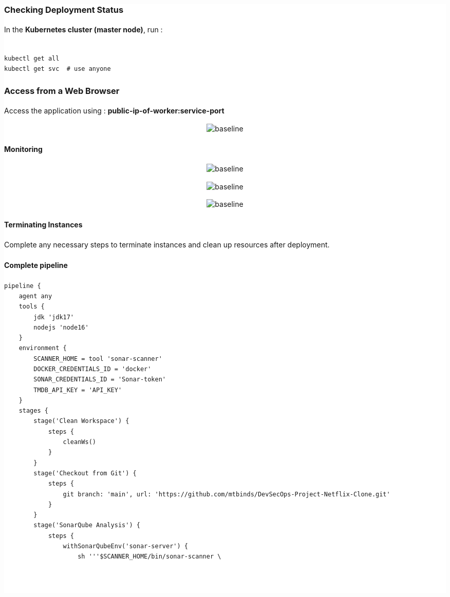 ### Checking Deployment Status

In the **Kubernetes cluster (master node)**, run :

<pre><code>
kubectl get all
kubectl get svc  # use anyone
</code></pre>

### Access from a Web Browser

Access the application using : **public-ip-of-worker:service-port**


<p align="center">
<img src="https://imgur.com/LPUO8L4.png" height="80%" width="80%" alt="baseline"/>
</p>


<h4>Monitoring</h4>

<p align="center">
<img src="https://imgur.com/9VGLWkM.png" height="80%" width="80%" alt="baseline"/>
</p>

<p align="center">
<img src="https://imgur.com/WvcPnuG.png" height="80%" width="80%" alt="baseline"/>
</p>

<p align="center">
<img src="https://imgur.com/NGnK8FX.png" height="80%" width="80%" alt="baseline"/>
</p>

<h4>Terminating Instances</h4>

Complete any necessary steps to terminate instances and clean up resources after deployment.

<h4>Complete pipeline</h4>

<pre><code>pipeline {
    agent any
    tools {
        jdk 'jdk17'
        nodejs 'node16'
    }
    environment {
        SCANNER_HOME = tool 'sonar-scanner'
        DOCKER_CREDENTIALS_ID = 'docker'
        SONAR_CREDENTIALS_ID = 'Sonar-token'
        TMDB_API_KEY = 'API_KEY'
    }
    stages {
        stage('Clean Workspace') {
            steps {
                cleanWs()
            }
        }
        stage('Checkout from Git') {
            steps {
                git branch: 'main', url: 'https://github.com/mtbinds/DevSecOps-Project-Netflix-Clone.git'
            }
        }
        stage('SonarQube Analysis') {
            steps {
                withSonarQubeEnv('sonar-server') {
                    sh '''$SCANNER_HOME/bin/sonar-scanner \
